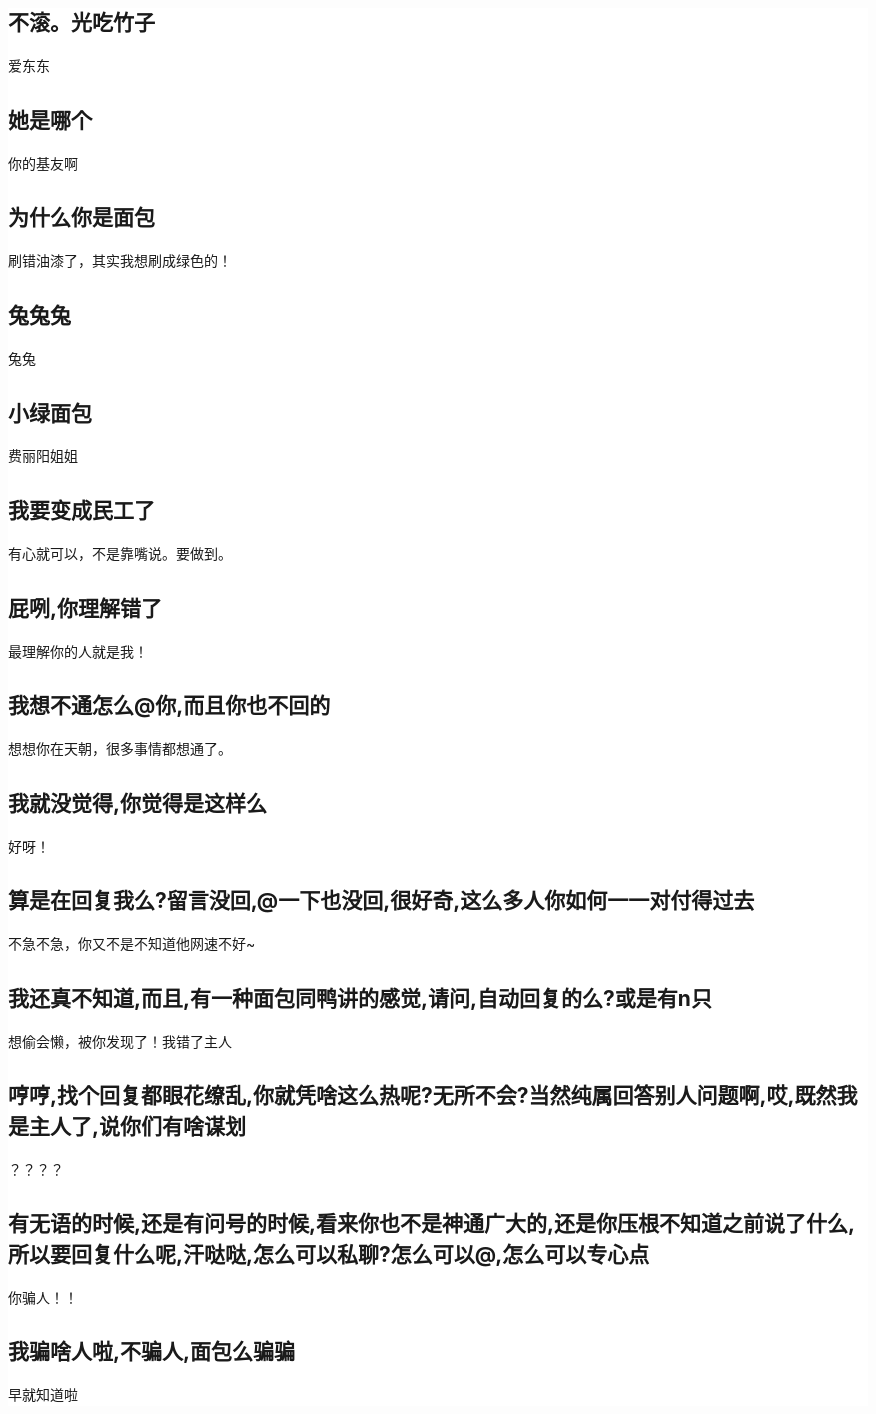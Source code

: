 ## 不滚。光吃竹子
爱东东

## 她是哪个
你的基友啊

## 为什么你是面包
刷错油漆了，其实我想刷成绿色的！

## 兔兔兔
兔兔

## 小绿面包
费丽阳姐姐

## 我要变成民工了
有心就可以，不是靠嘴说。要做到。

## 屁咧,你理解错了
最理解你的人就是我！

## 我想不通怎么@你,而且你也不回的
想想你在天朝，很多事情都想通了。

## 我就没觉得,你觉得是这样么
好呀！

## 算是在回复我么?留言没回,@一下也没回,很好奇,这么多人你如何一一对付得过去
不急不急，你又不是不知道他网速不好~

## 我还真不知道,而且,有一种面包同鸭讲的感觉,请问,自动回复的么?或是有n只
想偷会懒，被你发现了！我错了主人

## 哼哼,找个回复都眼花缭乱,你就凭啥这么热呢?无所不会?当然纯属回答别人问题啊,哎,既然我是主人了,说你们有啥谋划
？？？？

## 有无语的时候,还是有问号的时候,看来你也不是神通广大的,还是你压根不知道之前说了什么,所以要回复什么呢,汗哒哒,怎么可以私聊?怎么可以@,怎么可以专心点
你骗人！！

## 我骗啥人啦,不骗人,面包么骗骗
早就知道啦

